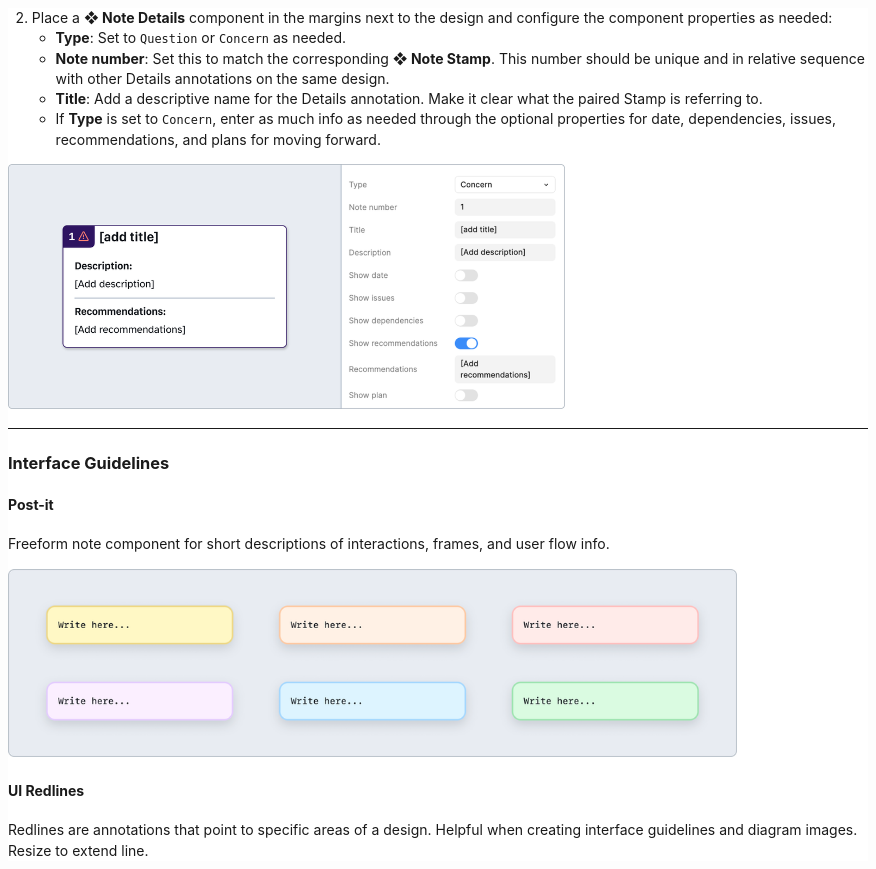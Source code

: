 2. ​Place a **❖ Note Details** component in the margins next to the design and configure the component properties as needed:
   - **Type**: Set to `Question` or `Concern` as needed.
   - **Note number**: Set this to match the corresponding **❖ Note Stamp**. This number should be unique and in relative sequence with other Details annotations on the same design.
   - **Title**: Add a descriptive name for the Details annotation. Make it clear what the paired Stamp is referring to.
   - If **Type** is set to `Concern`, enter as much info as needed through the optional properties for date, dependencies, issues, recommendations, and plans for moving forward.

<img src="Images/note-details-stamp.png" alt="A details annotation and a Figma properties panel. The note numbers have been set to 1. Show recommendations has been toggled on, but the recommendations field is empty. There is an empty description field." width="557">

---

### Interface Guidelines
#### Post-it
Freeform note component for short descriptions of interactions, frames, and user flow info.

<img src="Images/post-it-annotation.png" alt="Six post-it labels of various colours, including yellow, orange, light red, light purple, blue and green. Each post-it contains the text Write here." width="729">

#### UI Redlines
Redlines are annotations that point to specific areas of a design. Helpful when creating interface guidelines and diagram images. Resize to extend line.
